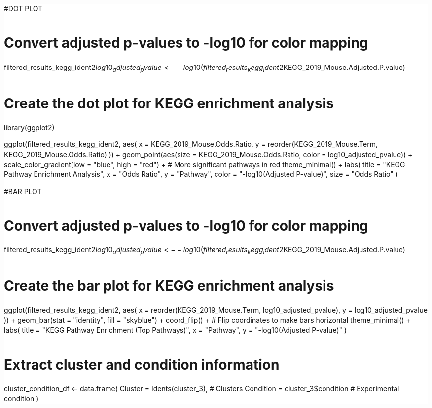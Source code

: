 #DOT PLOT

# Convert adjusted p-values to -log10 for color mapping
filtered_results_kegg_ident2$log10_adjusted_pvalue <- -log10(filtered_results_kegg_ident2$KEGG_2019_Mouse.Adjusted.P.value)

# Create the dot plot for KEGG enrichment analysis
library(ggplot2)

ggplot(filtered_results_kegg_ident2, aes(
  x = KEGG_2019_Mouse.Odds.Ratio, 
  y = reorder(KEGG_2019_Mouse.Term, KEGG_2019_Mouse.Odds.Ratio)
)) +
  geom_point(aes(size = KEGG_2019_Mouse.Odds.Ratio, 
                 color = log10_adjusted_pvalue)) +
  scale_color_gradient(low = "blue", high = "red") +  # More significant pathways in red
  theme_minimal() +
  labs(
    title = "KEGG Pathway Enrichment Analysis",
    x = "Odds Ratio",
    y = "Pathway",
    color = "-log10(Adjusted P-value)",
    size = "Odds Ratio"
  )


#BAR PLOT

# Convert adjusted p-values to -log10 for color mapping
filtered_results_kegg_ident2$log10_adjusted_pvalue <- -log10(filtered_results_kegg_ident2$KEGG_2019_Mouse.Adjusted.P.value)

# Create the bar plot for KEGG enrichment analysis
ggplot(filtered_results_kegg_ident2, aes(
  x = reorder(KEGG_2019_Mouse.Term, log10_adjusted_pvalue), 
  y = log10_adjusted_pvalue
)) +
  geom_bar(stat = "identity", fill = "skyblue") +
  coord_flip() +  # Flip coordinates to make bars horizontal
  theme_minimal() +
  labs(
    title = "KEGG Pathway Enrichment (Top Pathways)",
    x = "Pathway",
    y = "-log10(Adjusted P-value)"
  )


# Extract cluster and condition information
cluster_condition_df <- data.frame(
  Cluster = Idents(cluster_3), # Clusters
  Condition = cluster_3$condition # Experimental condition
)
